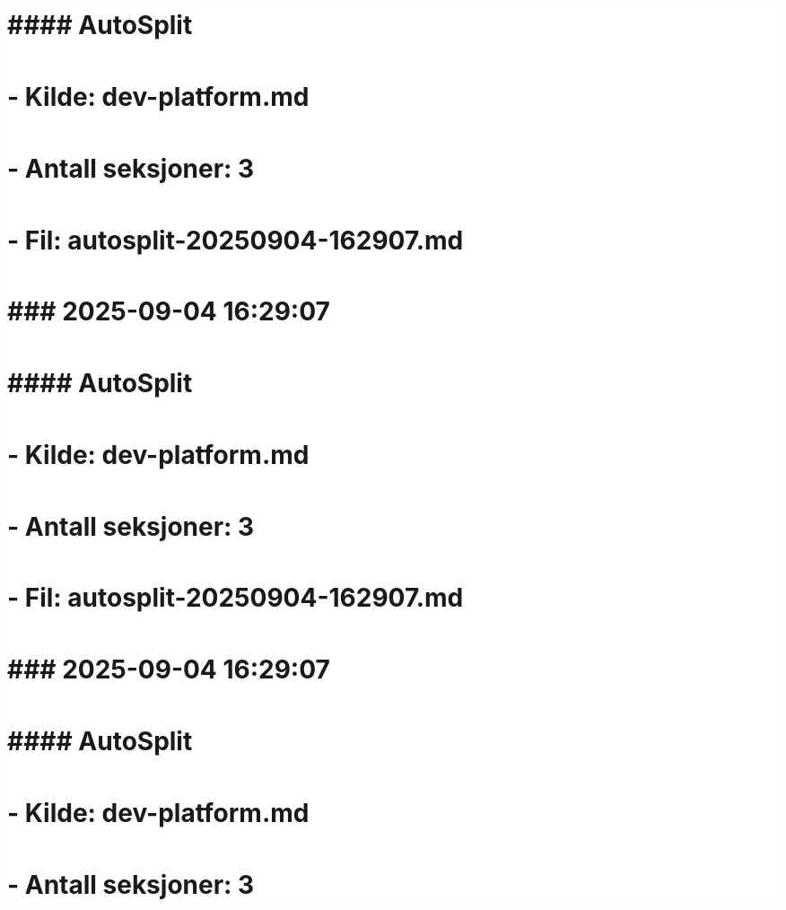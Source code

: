# \#### AutoSplit

# \- Kilde: dev-platform.md

# \- Antall seksjoner: 3

# \- Fil: autosplit-20250904-162907.md

#

#

#

#

# \### 2025-09-04 16:29:07

# \#### AutoSplit

# \- Kilde: dev-platform.md

# \- Antall seksjoner: 3

# \- Fil: autosplit-20250904-162907.md

#

#

#

#

# \### 2025-09-04 16:29:07

# \#### AutoSplit

# \- Kilde: dev-platform.md

# \- Antall seksjoner: 3
